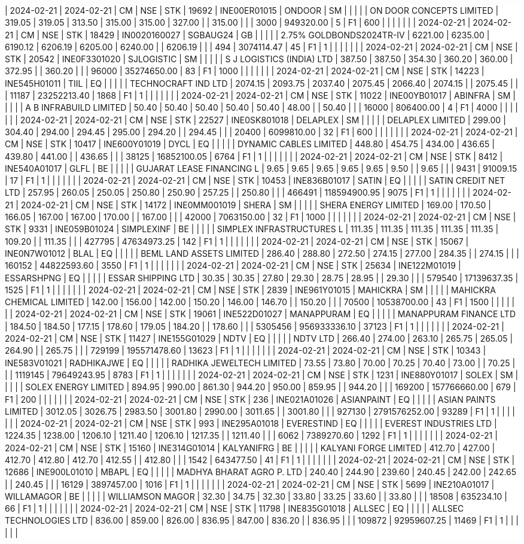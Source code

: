 | 2024-02-21 | 2024-02-21 | CM | NSE | STK | 19692 | INE00ER01015 | ONDOOR | SM |  |  |  |  | ON DOOR CONCEPTS LIMITED | 319.05 | 319.05 | 313.50 | 315.00 | 315.00 | 327.00 |  | 315.00 |  |  | 3000 | 949320.00 | 5 | F1 | 600 |  |  |  |  |  |
| 2024-02-21 | 2024-02-21 | CM | NSE | STK | 18429 | IN0020160027 | SGBAUG24 | GB |  |  |  |  | 2.75% GOLDBONDS2024TR-IV | 6221.00 | 6235.00 | 6190.12 | 6206.19 | 6205.00 | 6240.00 |  | 6206.19 |  |  | 494 | 3074114.47 | 45 | F1 | 1 |  |  |  |  |  |
| 2024-02-21 | 2024-02-21 | CM | NSE | STK | 20542 | INE0F3301020 | SJLOGISTIC | SM |  |  |  |  | S J LOGISTICS (INDIA) LTD | 387.50 | 387.50 | 354.30 | 360.20 | 360.00 | 372.95 |  | 360.20 |  |  | 96000 | 35274650.00 | 83 | F1 | 1000 |  |  |  |  |  |
| 2024-02-21 | 2024-02-21 | CM | NSE | STK | 14223 | INE545H01011 | TIIL | EQ |  |  |  |  | TECHNOCRAFT IND LTD | 2074.15 | 2093.75 | 2037.40 | 2075.45 | 2066.40 | 2074.15 |  | 2075.45 |  |  | 11187 | 23252213.40 | 1868 | F1 | 1 |  |  |  |  |  |
| 2024-02-21 | 2024-02-21 | CM | NSE | STK | 11022 | INE00YB01017 | ABINFRA | SM |  |  |  |  | A B INFRABUILD LIMITED | 50.40 | 50.40 | 50.40 | 50.40 | 50.40 | 48.00 |  | 50.40 |  |  | 16000 | 806400.00 | 4 | F1 | 4000 |  |  |  |  |  |
| 2024-02-21 | 2024-02-21 | CM | NSE | STK | 22527 | INE0SK801018 | DELAPLEX | SM |  |  |  |  | DELAPLEX LIMITED | 299.00 | 304.40 | 294.00 | 294.45 | 295.00 | 294.20 |  | 294.45 |  |  | 20400 | 6099810.00 | 32 | F1 | 600 |  |  |  |  |  |
| 2024-02-21 | 2024-02-21 | CM | NSE | STK | 10417 | INE600Y01019 | DYCL | EQ |  |  |  |  | DYNAMIC CABLES LIMITED | 448.80 | 454.75 | 434.00 | 436.65 | 439.80 | 441.00 |  | 436.65 |  |  | 38125 | 16852100.05 | 6764 | F1 | 1 |  |  |  |  |  |
| 2024-02-21 | 2024-02-21 | CM | NSE | STK | 8412 | INE540A01017 | GLFL | BE |  |  |  |  | GUJARAT LEASE FINANCING L | 9.65 | 9.65 | 9.65 | 9.65 | 9.65 | 9.50 |  | 9.65 |  |  | 9431 | 91009.15 | 17 | F1 | 1 |  |  |  |  |  |
| 2024-02-21 | 2024-02-21 | CM | NSE | STK | 10453 | INE836B01017 | SATIN | EQ |  |  |  |  | SATIN CREDIT NET LTD | 257.95 | 260.05 | 250.05 | 250.80 | 250.90 | 257.25 |  | 250.80 |  |  | 466491 | 118594900.95 | 9075 | F1 | 1 |  |  |  |  |  |
| 2024-02-21 | 2024-02-21 | CM | NSE | STK | 14172 | INE0MM001019 | SHERA | SM |  |  |  |  | SHERA ENERGY LIMITED | 169.00 | 170.50 | 166.05 | 167.00 | 167.00 | 170.00 |  | 167.00 |  |  | 42000 | 7063150.00 | 32 | F1 | 1000 |  |  |  |  |  |
| 2024-02-21 | 2024-02-21 | CM | NSE | STK | 9331 | INE059B01024 | SIMPLEXINF | BE |  |  |  |  | SIMPLEX INFRASTRUCTURES L | 111.35 | 111.35 | 111.35 | 111.35 | 111.35 | 109.20 |  | 111.35 |  |  | 427795 | 47634973.25 | 142 | F1 | 1 |  |  |  |  |  |
| 2024-02-21 | 2024-02-21 | CM | NSE | STK | 15067 | INE0N7W01012 | BLAL | EQ |  |  |  |  | BEML LAND ASSETS LIMITED | 286.40 | 288.80 | 272.50 | 274.15 | 277.00 | 284.35 |  | 274.15 |  |  | 160152 | 44822593.60 | 3550 | F1 | 1 |  |  |  |  |  |
| 2024-02-21 | 2024-02-21 | CM | NSE | STK | 25634 | INE122M01019 | ESSARSHPNG | EQ |  |  |  |  | ESSAR SHIPPING LTD | 30.35 | 30.35 | 27.80 | 29.30 | 28.75 | 28.95 |  | 29.30 |  |  | 579540 | 17139637.35 | 1525 | F1 | 1 |  |  |  |  |  |
| 2024-02-21 | 2024-02-21 | CM | NSE | STK | 2839 | INE961Y01015 | MAHICKRA | SM |  |  |  |  | MAHICKRA CHEMICAL LIMITED | 142.00 | 156.00 | 142.00 | 150.20 | 146.00 | 146.70 |  | 150.20 |  |  | 70500 | 10538700.00 | 43 | F1 | 1500 |  |  |  |  |  |
| 2024-02-21 | 2024-02-21 | CM | NSE | STK | 19061 | INE522D01027 | MANAPPURAM | EQ |  |  |  |  | MANAPPURAM FINANCE LTD | 184.50 | 184.50 | 177.15 | 178.60 | 179.05 | 184.20 |  | 178.60 |  |  | 5305456 | 956933336.10 | 37123 | F1 | 1 |  |  |  |  |  |
| 2024-02-21 | 2024-02-21 | CM | NSE | STK | 11427 | INE155G01029 | NDTV | EQ |  |  |  |  | NDTV LTD | 266.40 | 274.00 | 263.10 | 265.75 | 265.05 | 264.90 |  | 265.75 |  |  | 729199 | 195571478.60 | 13623 | F1 | 1 |  |  |  |  |  |
| 2024-02-21 | 2024-02-21 | CM | NSE | STK | 10343 | INE583V01021 | RADHIKAJWE | EQ |  |  |  |  | RADHIKA JEWELTECH LIMITED | 73.55 | 73.80 | 70.00 | 70.25 | 70.40 | 73.00 |  | 70.25 |  |  | 1119145 | 79649243.95 | 8783 | F1 | 1 |  |  |  |  |  |
| 2024-02-21 | 2024-02-21 | CM | NSE | STK | 1231 | INE880Y01017 | SOLEX | SM |  |  |  |  | SOLEX ENERGY LIMITED | 894.95 | 990.00 | 861.30 | 944.20 | 950.00 | 859.95 |  | 944.20 |  |  | 169200 | 157766660.00 | 679 | F1 | 200 |  |  |  |  |  |
| 2024-02-21 | 2024-02-21 | CM | NSE | STK | 236 | INE021A01026 | ASIANPAINT | EQ |  |  |  |  | ASIAN PAINTS LIMITED | 3012.05 | 3026.75 | 2983.50 | 3001.80 | 2990.00 | 3011.65 |  | 3001.80 |  |  | 927130 | 2791576252.00 | 93289 | F1 | 1 |  |  |  |  |  |
| 2024-02-21 | 2024-02-21 | CM | NSE | STK | 993 | INE295A01018 | EVERESTIND | EQ |  |  |  |  | EVEREST INDUSTRIES LTD | 1224.35 | 1238.00 | 1206.10 | 1211.40 | 1206.10 | 1217.35 |  | 1211.40 |  |  | 6062 | 7389270.60 | 1292 | F1 | 1 |  |  |  |  |  |
| 2024-02-21 | 2024-02-21 | CM | NSE | STK | 15160 | INE314G01014 | KALYANIFRG | BE |  |  |  |  | KALYANI FORGE LIMITED | 412.70 | 427.00 | 412.70 | 412.80 | 412.70 | 412.55 |  | 412.80 |  |  | 1542 | 643477.50 | 41 | F1 | 1 |  |  |  |  |  |
| 2024-02-21 | 2024-02-21 | CM | NSE | STK | 12686 | INE900L01010 | MBAPL | EQ |  |  |  |  | MADHYA BHARAT AGRO P. LTD | 240.40 | 244.90 | 239.60 | 240.45 | 242.00 | 242.65 |  | 240.45 |  |  | 16129 | 3897457.00 | 1016 | F1 | 1 |  |  |  |  |  |
| 2024-02-21 | 2024-02-21 | CM | NSE | STK | 5699 | INE210A01017 | WILLAMAGOR | BE |  |  |  |  | WILLIAMSON MAGOR | 32.30 | 34.75 | 32.30 | 33.80 | 33.25 | 33.60 |  | 33.80 |  |  | 18508 | 635234.10 | 66 | F1 | 1 |  |  |  |  |  |
| 2024-02-21 | 2024-02-21 | CM | NSE | STK | 11798 | INE835G01018 | ALLSEC | EQ |  |  |  |  | ALLSEC TECHNOLOGIES LTD | 836.00 | 859.00 | 826.00 | 836.95 | 847.00 | 836.20 |  | 836.95 |  |  | 109872 | 92959607.25 | 11469 | F1 | 1 |  |  |  |  |  |